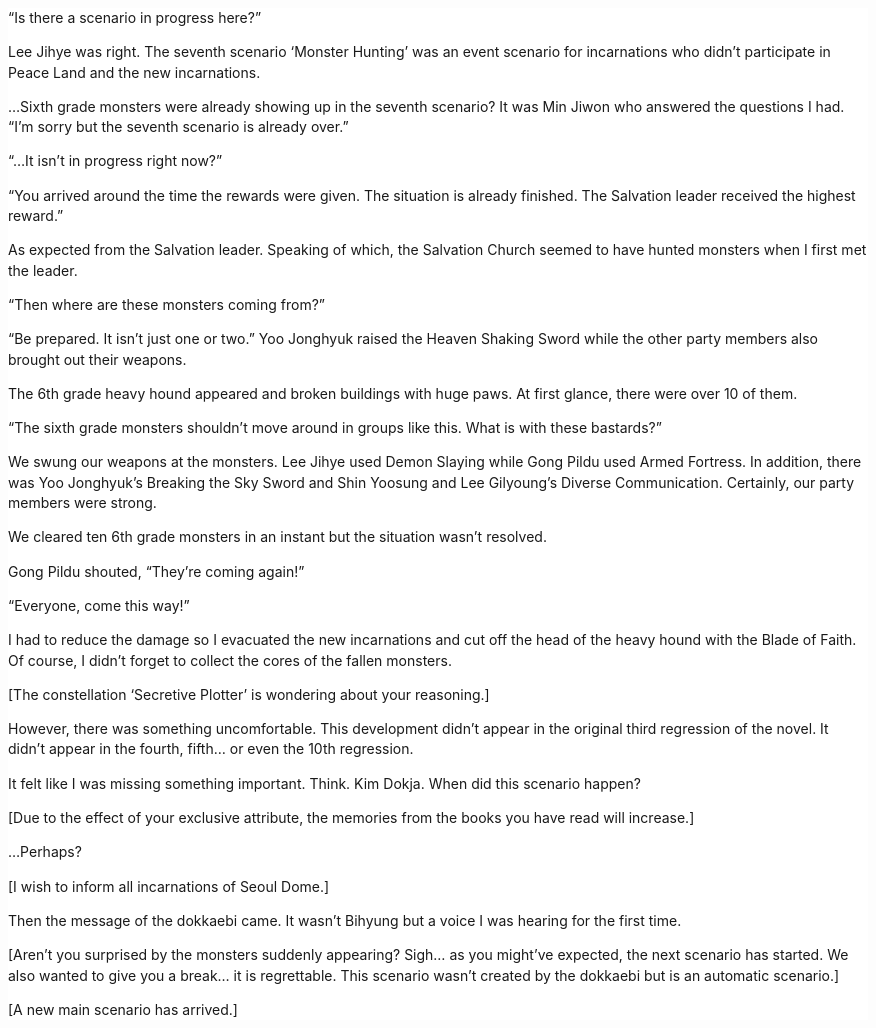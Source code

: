 “Is there a scenario in progress here?”

Lee Jihye was right. The seventh scenario ‘Monster Hunting’ was an event scenario for incarnations who didn’t participate in Peace Land and the new incarnations.

…Sixth grade monsters were already showing up in the seventh scenario? It was Min Jiwon who answered the questions I had. “I’m sorry but the seventh scenario is already over.”

“…It isn’t in progress right now?”

“You arrived around the time the rewards were given. The situation is already finished. The Salvation leader received the highest reward.”

As expected from the Salvation leader. Speaking of which, the Salvation Church seemed to have hunted monsters when I first met the leader.

“Then where are these monsters coming from?”

“Be prepared. It isn’t just one or two.” Yoo Jonghyuk raised the Heaven Shaking Sword while the other party members also brought out their weapons.

The 6th grade heavy hound appeared and broken buildings with huge paws. At first glance, there were over 10 of them.

“The sixth grade monsters shouldn’t move around in groups like this. What is with these bastards?”

We swung our weapons at the monsters. Lee Jihye used Demon Slaying while Gong Pildu used Armed Fortress. In addition, there was Yoo Jonghyuk’s Breaking the Sky Sword and Shin Yoosung and Lee Gilyoung’s Diverse Communication. Certainly, our party members were strong.

We cleared ten 6th grade monsters in an instant but the situation wasn’t resolved.

Gong Pildu shouted, “They’re coming again!”

“Everyone, come this way!”

I had to reduce the damage so I evacuated the new incarnations and cut off the head of the heavy hound with the Blade of Faith. Of course, I didn’t forget to collect the cores of the fallen monsters.

[The constellation ‘Secretive Plotter’ is wondering about your reasoning.]

However, there was something uncomfortable. This development didn’t appear in the original third regression of the novel. It didn’t appear in the fourth, fifth… or even the 10th regression.

It felt like I was missing something important. Think. Kim Dokja. When did this scenario happen?

[Due to the effect of your exclusive attribute, the memories from the books you have read will increase.]

…Perhaps?

[I wish to inform all incarnations of Seoul Dome.]

Then the message of the dokkaebi came. It wasn’t Bihyung but a voice I was hearing for the first time.

[Aren’t you surprised by the monsters suddenly appearing? Sigh… as you might’ve expected, the next scenario has started. We also wanted to give you a break… it is regrettable. This scenario wasn’t created by the dokkaebi but is an automatic scenario.]

[A new main scenario has arrived.]
